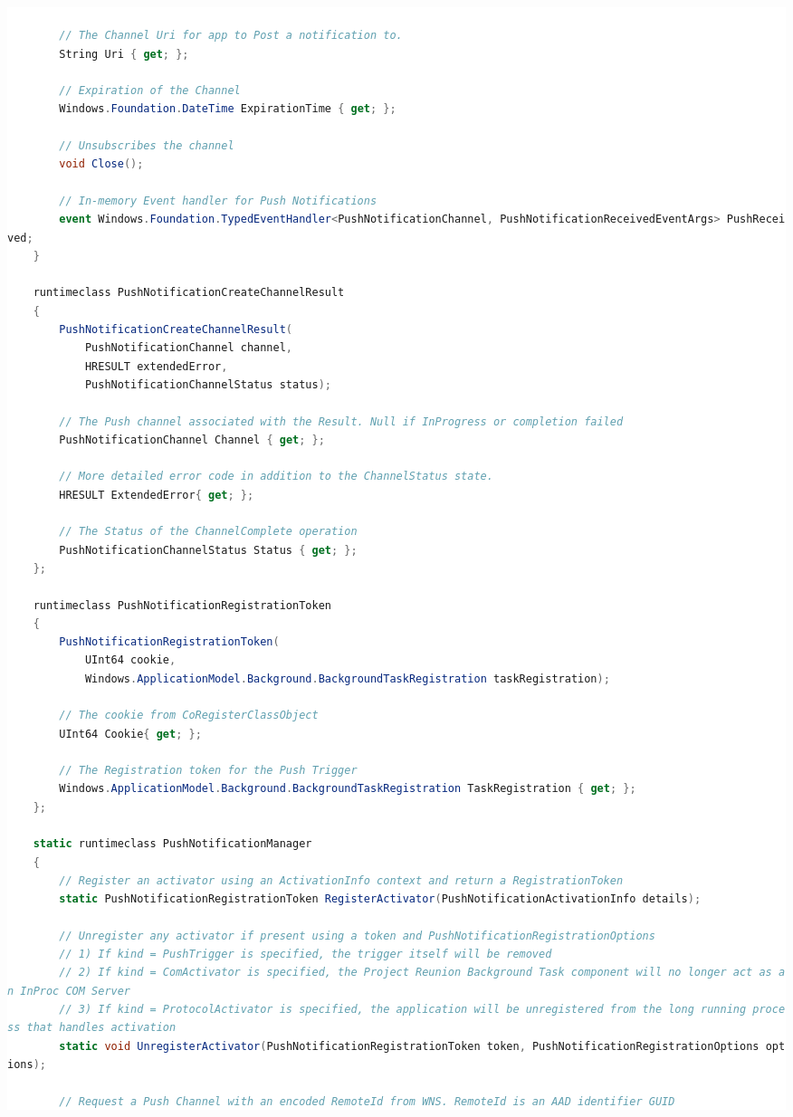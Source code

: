 ```c# (but really MIDL3)

        // The Channel Uri for app to Post a notification to.
        String Uri { get; };

        // Expiration of the Channel
        Windows.Foundation.DateTime ExpirationTime { get; };

        // Unsubscribes the channel
        void Close();

        // In-memory Event handler for Push Notifications
        event Windows.Foundation.TypedEventHandler<PushNotificationChannel, PushNotificationReceivedEventArgs> PushReceived;
    }

    runtimeclass PushNotificationCreateChannelResult
    {
        PushNotificationCreateChannelResult(
            PushNotificationChannel channel,
            HRESULT extendedError,
            PushNotificationChannelStatus status);

        // The Push channel associated with the Result. Null if InProgress or completion failed
        PushNotificationChannel Channel { get; };

        // More detailed error code in addition to the ChannelStatus state.
        HRESULT ExtendedError{ get; };

        // The Status of the ChannelComplete operation
        PushNotificationChannelStatus Status { get; };
    };

    runtimeclass PushNotificationRegistrationToken
    {
        PushNotificationRegistrationToken(
            UInt64 cookie,
            Windows.ApplicationModel.Background.BackgroundTaskRegistration taskRegistration);

        // The cookie from CoRegisterClassObject
        UInt64 Cookie{ get; };

        // The Registration token for the Push Trigger
        Windows.ApplicationModel.Background.BackgroundTaskRegistration TaskRegistration { get; };
    };

    static runtimeclass PushNotificationManager
    {
        // Register an activator using an ActivationInfo context and return a RegistrationToken
        static PushNotificationRegistrationToken RegisterActivator(PushNotificationActivationInfo details);

        // Unregister any activator if present using a token and PushNotificationRegistrationOptions
        // 1) If kind = PushTrigger is specified, the trigger itself will be removed
        // 2) If kind = ComActivator is specified, the Project Reunion Background Task component will no longer act as an InProc COM Server
        // 3) If kind = ProtocolActivator is specified, the application will be unregistered from the long running process that handles activation
        static void UnregisterActivator(PushNotificationRegistrationToken token, PushNotificationRegistrationOptions options);

        // Request a Push Channel with an encoded RemoteId from WNS. RemoteId is an AAD identifier GUID
```
